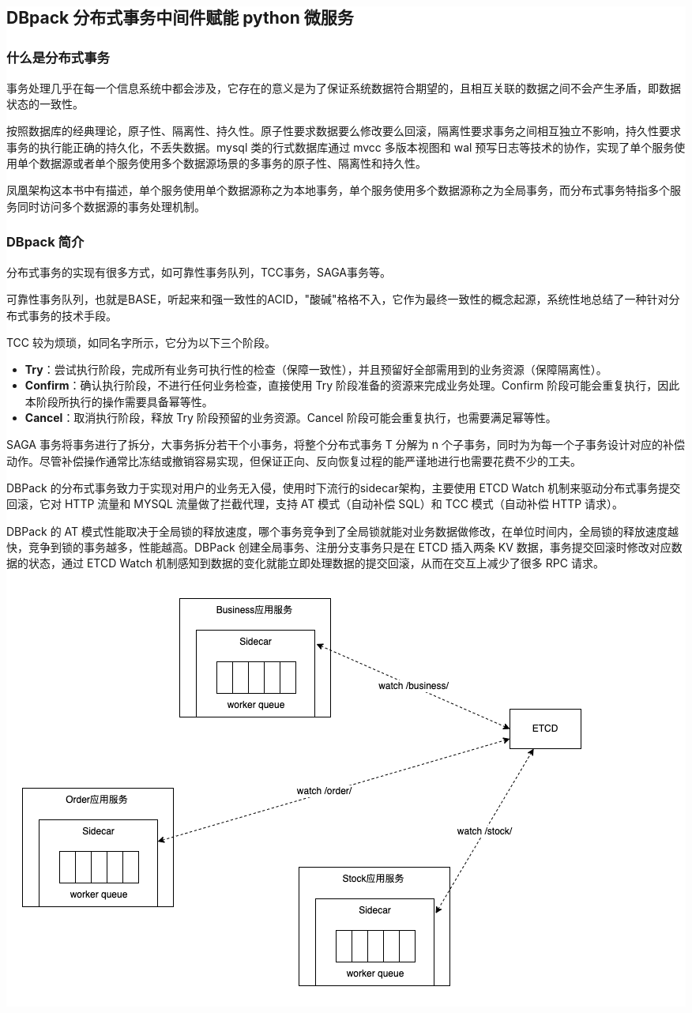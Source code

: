 ## DBpack 分布式事务中间件赋能 python 微服务

### 什么是分布式事务

事务处理几乎在每一个信息系统中都会涉及，它存在的意义是为了保证系统数据符合期望的，且相互关联的数据之间不会产生矛盾，即数据状态的一致性。

按照数据库的经典理论，原子性、隔离性、持久性。原子性要求数据要么修改要么回滚，隔离性要求事务之间相互独立不影响，持久性要求事务的执行能正确的持久化，不丢失数据。mysql 类的行式数据库通过 mvcc 多版本视图和 wal 预写日志等技术的协作，实现了单个服务使用单个数据源或者单个服务使用多个数据源场景的多事务的原子性、隔离性和持久性。

凤凰架构这本书中有描述，单个服务使用单个数据源称之为本地事务，单个服务使用多个数据源称之为全局事务，而分布式事务特指多个服务同时访问多个数据源的事务处理机制。

### DBpack 简介

分布式事务的实现有很多方式，如可靠性事务队列，TCC事务，SAGA事务等。

可靠性事务队列，也就是BASE，听起来和强一致性的ACID，"酸碱"格格不入，它作为最终一致性的概念起源，系统性地总结了一种针对分布式事务的技术手段。

TCC 较为烦琐，如同名字所示，它分为以下三个阶段。

- **Try**：尝试执行阶段，完成所有业务可执行性的检查（保障一致性），并且预留好全部需用到的业务资源（保障隔离性）。
- **Confirm**：确认执行阶段，不进行任何业务检查，直接使用 Try 阶段准备的资源来完成业务处理。Confirm 阶段可能会重复执行，因此本阶段所执行的操作需要具备幂等性。
- **Cancel**：取消执行阶段，释放 Try 阶段预留的业务资源。Cancel 阶段可能会重复执行，也需要满足幂等性。

SAGA 事务将事务进行了拆分，大事务拆分若干个小事务，将整个分布式事务 T 分解为 n 个子事务，同时为为每一个子事务设计对应的补偿动作。尽管补偿操作通常比冻结或撤销容易实现，但保证正向、反向恢复过程的能严谨地进行也需要花费不少的工夫。

DBPack 的分布式事务致力于实现对用户的业务无入侵，使用时下流行的sidecar架构，主要使用 ETCD Watch 机制来驱动分布式事务提交回滚，它对 HTTP 流量和 MYSQL 流量做了拦截代理，支持 AT 模式（自动补偿 SQL）和 TCC 模式（自动补偿 HTTP 请求）。

DBPack 的 AT 模式性能取决于全局锁的释放速度，哪个事务竞争到了全局锁就能对业务数据做修改，在单位时间内，全局锁的释放速度越快，竞争到锁的事务越多，性能越高。DBPack 创建全局事务、注册分支事务只是在 ETCD 插入两条 KV 数据，事务提交回滚时修改对应数据的状态，通过 ETCD Watch 机制感知到数据的变化就能立即处理数据的提交回滚，从而在交互上减少了很多 RPC 请求。

![distributed transaction-sidecar.drawio](../images/distributed-transaction-sidecar.drawio.png)
